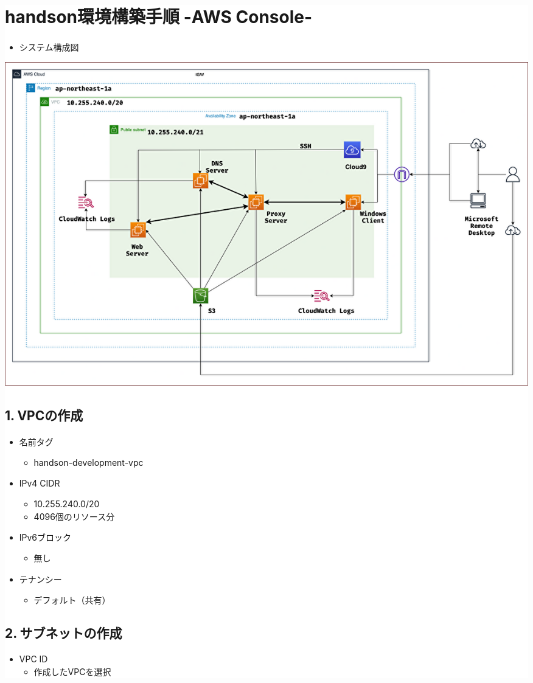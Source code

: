 # handson環境構築手順 -AWS Console-

- システム構成図

![](images/handson-aws-system-configuration-diagram.drawio.png)

## 1. VPCの作成

- 名前タグ
  - handson-development-vpc

- IPv4 CIDR
  - 10.255.240.0/20
  - 4096個のリソース分

- IPv6ブロック
  - 無し

- テナンシー
  - デフォルト（共有）

## 2. サブネットの作成

- VPC ID
  - 作成したVPCを選択
